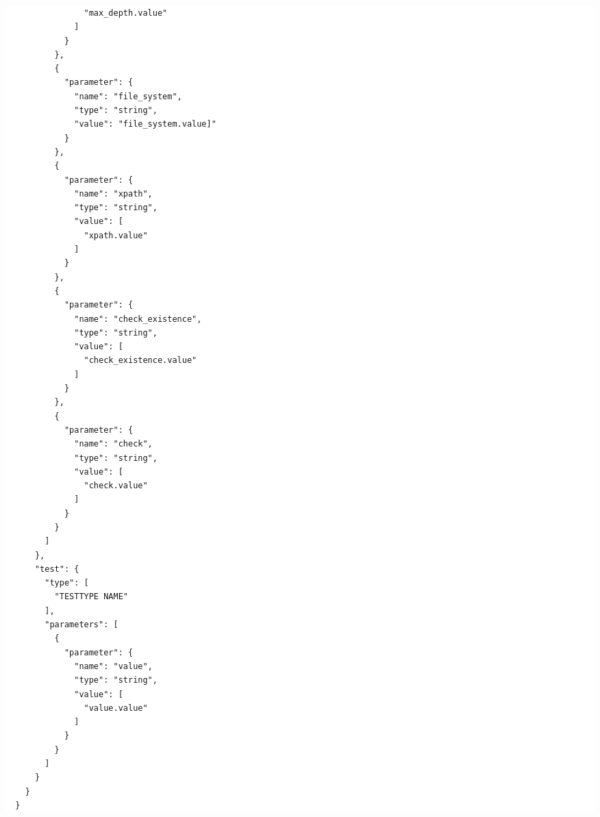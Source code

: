 ```
                "max_depth.value"
              ]
            }
          },
          {
            "parameter": {
              "name": "file_system",
              "type": "string",
              "value": "file_system.value]"
            }
          },
          {
            "parameter": {
              "name": "xpath",
              "type": "string",
              "value": [
                "xpath.value"
              ]
            }
          },
          {
            "parameter": {
              "name": "check_existence",
              "type": "string",
              "value": [
                "check_existence.value"
              ]
            }
          },
          {
            "parameter": {
              "name": "check",
              "type": "string",
              "value": [
                "check.value"
              ]
            }
          }
        ]
      },
      "test": {
        "type": [
          "TESTTYPE NAME"
        ],
        "parameters": [
          {
            "parameter": {
              "name": "value",
              "type": "string",
              "value": [
                "value.value"
              ]
            }
          }
        ]
      }
    }
  }
``` 